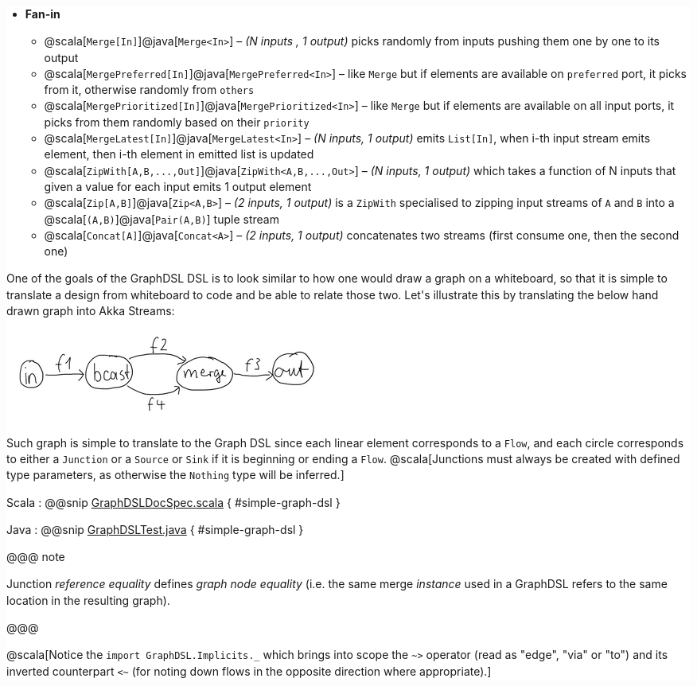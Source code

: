  * **Fan-in**

    * @scala[`Merge[In]`]@java[`Merge<In>`] – *(N inputs , 1 output)* picks randomly from inputs pushing them one by one to its output
    * @scala[`MergePreferred[In]`]@java[`MergePreferred<In>`] – like `Merge` but if elements are available on `preferred` port, it picks from it, otherwise randomly from `others`
    * @scala[`MergePrioritized[In]`]@java[`MergePrioritized<In>`] – like `Merge` but if elements are available on all input ports, it picks from them randomly based on their `priority`
    * @scala[`MergeLatest[In]`]@java[`MergeLatest<In>`] – *(N inputs, 1 output)* emits `List[In]`, when i-th input stream emits element, then i-th element in emitted list is updated
    * @scala[`ZipWith[A,B,...,Out]`]@java[`ZipWith<A,B,...,Out>`] – *(N inputs, 1 output)* which takes a function of N inputs that given a value for each input emits 1 output element
    * @scala[`Zip[A,B]`]@java[`Zip<A,B>`] – *(2 inputs, 1 output)* is a `ZipWith` specialised to zipping input streams of `A` and `B` into a @scala[`(A,B)`]@java[`Pair(A,B)`] tuple stream
    * @scala[`Concat[A]`]@java[`Concat<A>`] – *(2 inputs, 1 output)* concatenates two streams (first consume one, then the second one)

One of the goals of the GraphDSL DSL is to look similar to how one would draw a graph on a whiteboard, so that it is
simple to translate a design from whiteboard to code and be able to relate those two. Let's illustrate this by translating
the below hand drawn graph into Akka Streams:

![simple-graph-example.png](../images/simple-graph-example.png)

Such graph is simple to translate to the Graph DSL since each linear element corresponds to a `Flow`,
and each circle corresponds to either a `Junction` or a `Source` or `Sink` if it is beginning
or ending a `Flow`. @scala[Junctions must always be created with defined type parameters, as otherwise the `Nothing` type
will be inferred.]

Scala
:   @@snip [GraphDSLDocSpec.scala](/akka-docs/src/test/scala/docs/stream/GraphDSLDocSpec.scala) { #simple-graph-dsl }

Java
:   @@snip [GraphDSLTest.java](/akka-stream-tests/src/test/java/akka/stream/javadsl/GraphDslTest.java) { #simple-graph-dsl }

@@@ note

Junction *reference equality* defines *graph node equality* (i.e. the same merge *instance* used in a GraphDSL
refers to the same location in the resulting graph).

@@@

@scala[Notice the `import GraphDSL.Implicits._` which brings into scope the `~>` operator (read as "edge", "via" or "to")
and its inverted counterpart `<~` (for noting down flows in the opposite direction where appropriate).]
